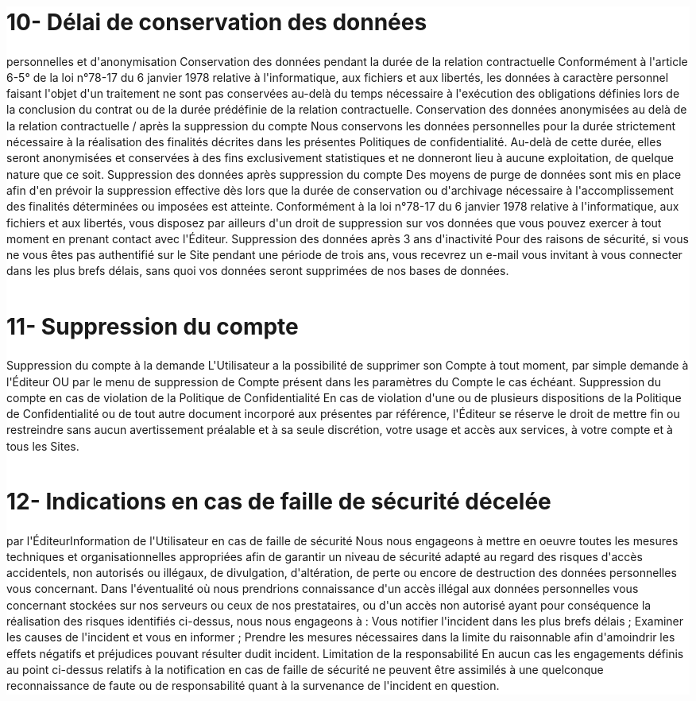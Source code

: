 # 10- Délai de conservation des données
personnelles et d'anonymisation
Conservation des données pendant la durée de la relation contractuelle
Conformément à l'article 6-5° de la loi n°78-17 du 6 janvier 1978 relative à l'informatique, aux
fichiers et aux libertés, les données à caractère personnel faisant l'objet d'un traitement ne sont
pas conservées au-delà du temps nécessaire à l'exécution des obligations définies lors de la
conclusion du contrat ou de la durée prédéfinie de la relation contractuelle.
Conservation des données anonymisées au delà de la relation contractuelle / après la
suppression du compte
Nous conservons les données personnelles pour la durée strictement nécessaire à la réalisation
des finalités décrites dans les présentes Politiques de confidentialité. Au-delà de cette durée,
elles seront anonymisées et conservées à des fins exclusivement statistiques et ne donneront
lieu à aucune exploitation, de quelque nature que ce soit.
Suppression des données après suppression du compte
Des moyens de purge de données sont mis en place afin d'en prévoir la suppression effective
dès lors que la durée de conservation ou d'archivage nécessaire à l'accomplissement des
finalités déterminées ou imposées est atteinte. Conformément à la loi n°78-17 du 6 janvier 1978
relative à l'informatique, aux fichiers et aux libertés, vous disposez par ailleurs d'un droit de
suppression sur vos données que vous pouvez exercer à tout moment en prenant contact avec
l'Éditeur.
Suppression des données après 3 ans d'inactivité
Pour des raisons de sécurité, si vous ne vous êtes pas authentifié sur le Site pendant une
période de trois ans, vous recevrez un e-mail vous invitant à vous connecter dans les plus brefs
délais, sans quoi vos données seront supprimées de nos bases de données.

 # 11- Suppression du compte
Suppression du compte à la demande
L'Utilisateur a la possibilité de supprimer son Compte à tout moment, par simple demande à
l'Éditeur OU par le menu de suppression de Compte présent dans les paramètres du Compte le
cas échéant.
Suppression du compte en cas de violation de la Politique de Confidentialité
En cas de violation d'une ou de plusieurs dispositions de la Politique de Confidentialité ou de tout
autre document incorporé aux présentes par référence, l'Éditeur se réserve le droit de mettre fin
ou restreindre sans aucun avertissement préalable et à sa seule discrétion, votre usage et accès
aux services, à votre compte et à tous les Sites.

 # 12- Indications en cas de faille de sécurité décelée
par l'ÉditeurInformation de l'Utilisateur en cas de faille de sécurité
Nous nous engageons à mettre en oeuvre toutes les mesures techniques et organisationnelles
appropriées afin de garantir un niveau de sécurité adapté au regard des risques d'accès
accidentels, non autorisés ou illégaux, de divulgation, d'altération, de perte ou encore de
destruction des données personnelles vous concernant. Dans l'éventualité où nous prendrions
connaissance d'un accès illégal aux données personnelles vous concernant stockées sur nos
serveurs ou ceux de nos prestataires, ou d'un accès non autorisé ayant pour conséquence la
réalisation des risques identifiés ci-dessus, nous nous engageons à :
Vous notifier l'incident dans les plus brefs délais ;
Examiner les causes de l'incident et vous en informer ;
Prendre les mesures nécessaires dans la limite du raisonnable afin d'amoindrir les effets négatifs
et préjudices pouvant résulter dudit incident.
Limitation de la responsabilité
En aucun cas les engagements définis au point ci-dessus relatifs à la notification en cas de faille
de sécurité ne peuvent être assimilés à une quelconque reconnaissance de faute ou de
responsabilité quant à la survenance de l'incident en question.
